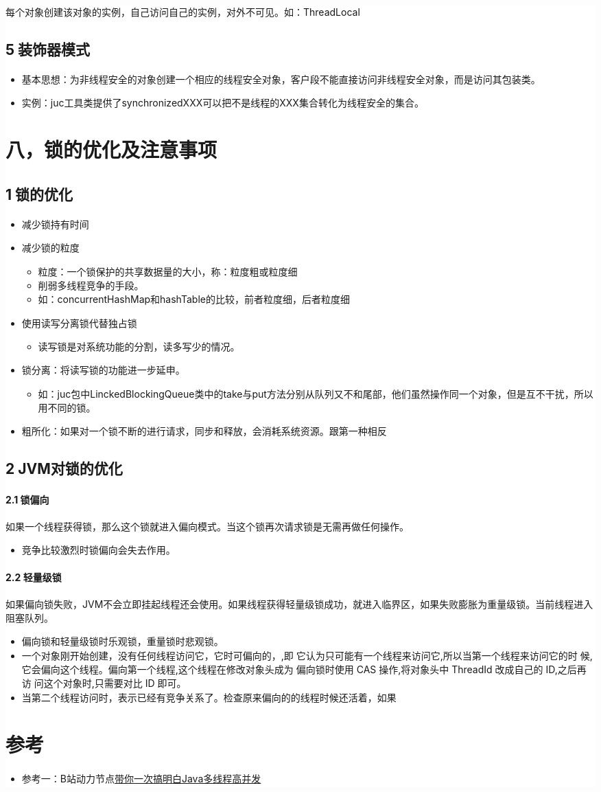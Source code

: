 每个对象创建该对象的实例，自己访问自己的实例，对外不可见。如：ThreadLocal

## 5 装饰器模式

- 基本思想：为非线程安全的对象创建一个相应的线程安全对象，客户段不能直接访问非线程安全对象，而是访问其包装类。

- 实例：juc工具类提供了synchronizedXXX可以把不是线程的XXX集合转化为线程安全的集合。

# 八，锁的优化及注意事项

## 1 锁的优化

- 减少锁持有时间
- 减少锁的粒度
    - 粒度：一个锁保护的共享数据量的大小，称：粒度粗或粒度细
    - 削弱多线程竞争的手段。
    - 如：concurrentHashMap和hashTable的比较，前者粒度细，后者粒度细

- 使用读写分离锁代替独占锁
    - 读写锁是对系统功能的分割，读多写少的情况。
- 锁分离：将读写锁的功能进一步延申。
    - 如：juc包中LinckedBlockingQueue类中的take与put方法分别从队列又不和尾部，他们虽然操作同一个对象，但是互不干扰，所以用不同的锁。
- 粗所化：如果对一个锁不断的进行请求，同步和释放，会消耗系统资源。跟第一种相反

## 2 JVM对锁的优化

#### 2.1 锁偏向 

如果一个线程获得锁，那么这个锁就进入偏向模式。当这个锁再次请求锁是无需再做任何操作。

- 竞争比较激烈时锁偏向会失去作用。

#### 2.2 轻量级锁

如果偏向锁失败，JVM不会立即挂起线程还会使用。如果线程获得轻量级锁成功，就进入临界区，如果失败膨胀为重量级锁。当前线程进入阻塞队列。

- 偏向锁和轻量级锁时乐观锁，重量锁时悲观锁。
- 一个对象刚开始创建，没有任何线程访问它，它时可偏向的，,即 它认为只可能有一个线程来访问它,所以当第一个线程来访问它的时 候,它会偏向这个线程。偏向第一个线程,这个线程在修改对象头成为 偏向锁时使用 CAS 操作,将对象头中 ThreadId 改成自己的 ID,之后再访 问这个对象时,只需要对比 ID 即可。
- 当第二个线程访问时，表示已经有竞争关系了。检查原来偏向的的线程时候还活着，如果 

# 参考

- 参考一：B站动力节点[带你一次搞明白Java多线程高并发](https://www.bilibili.com/video/BV1Rv411y7MU)

